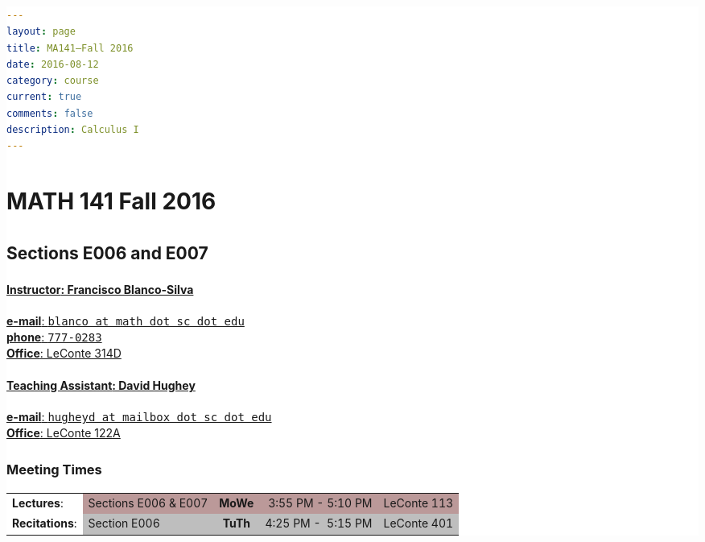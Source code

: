 ```yaml
---
layout: page
title: MA141—Fall 2016
date: 2016-08-12 
category: course
current: true
comments: false
description: Calculus I
---
```


# MATH 141 Fall 2016

## Sections E006 and E007

<div class="row">
    <div class="col-sm-2 col-lg-2">
    </div>
    <div class="col-sm-8 col-lg-8">
        <div class="list-group">
            <a href="mailto:blanco@math.sc.edu" class="list-group-item">
                <h4 class="list-group-item-heading"><strong>Instructor</strong>: Francisco Blanco-Silva</h4>
                <p class="list-group-item-text">
                    <strong>e-mail</strong>: <tt>blanco at math dot sc dot edu</tt><br/>
                    <strong>phone</strong>: <tt>777-0283</tt><br/>
                    <strong>Office</strong>: LeConte 314D
                </p>
            </a>
            <a href="mailto:grantld@email.sc.edu" class="list-group-item">        
                <h4 class="list-group-item-heading"><strong>Teaching Assistant</strong>: David Hughey</h4>
                <p class="list-group-item-text">
                    <strong>e-mail</strong>: <tt>hugheyd at mailbox dot sc dot edu</tt><br />
                    <strong>Office</strong>: LeConte 122A
                </p>
            </a>
        </div>
    </div>
    <div class="col-sm-2 col-lg-2">
    </div>
</div>

### Meeting Times

<div class="row">
    <div class="col-sm-12 col-lg-12">
        <table class="table table-bordered">
            <tr>
                <td><strong>Lectures</strong>:</td>
                <td bgcolor="#bb9999" style="text-align:left;">Sections E006 &amp; E007</td>
                <td bgcolor="#bb9999" style="text-align:center;"><strong>MoWe</strong></td>
                <td bgcolor="#bb9999" style="text-align:right;">3:55 PM - 5:10 PM</td>
                <td bgcolor="#bb9999" style="text-align:left;">LeConte 113</td>
            </tr>
            <tr>
                <td rowspan="2"><strong>Recitations</strong>:</td>
                <td bgcolor="#bebebe" style="text-align:left;">Section E006</td>
                <td bgcolor="#bebebe" style="text-align:center;"><strong>TuTh</strong></td>
                <td bgcolor="#bebebe" style="text-align:right;">4:25 PM - &nbsp;5:15 PM</td>
                <td bgcolor="#bebebe" style="text-align:left;">LeConte 401</td>
            </tr>
            <tr>